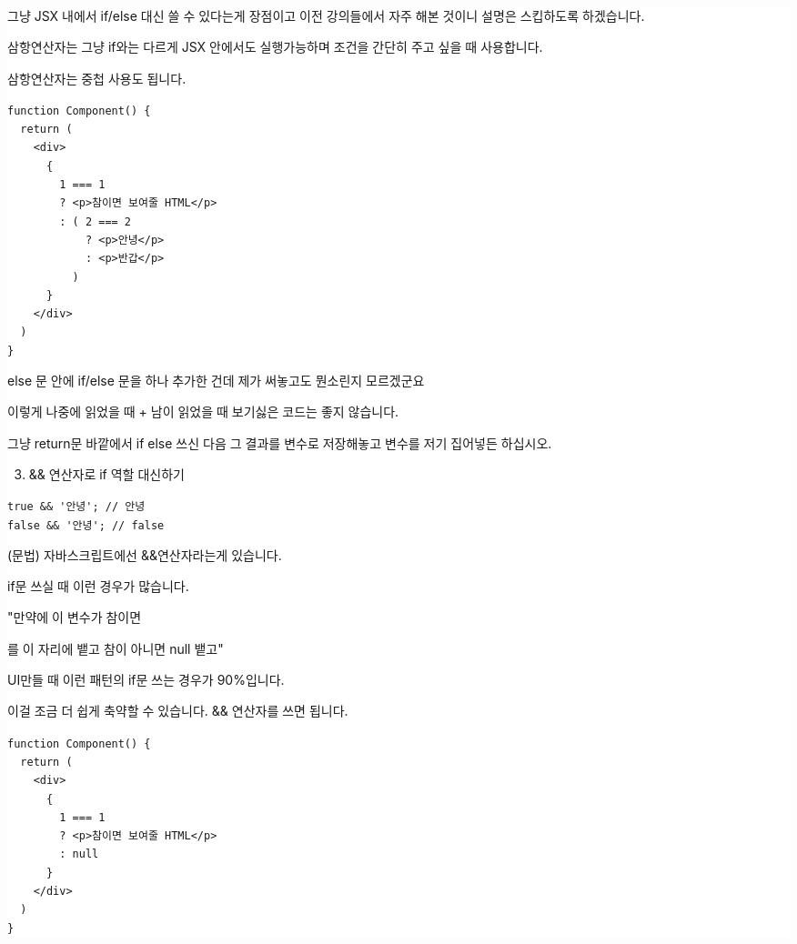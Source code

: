 그냥 JSX 내에서 if/else 대신 쓸 수 있다는게 장점이고 이전 강의들에서 자주 해본 것이니 설명은 스킵하도록 하겠습니다.

삼항연산자는 그냥 if와는 다르게 JSX 안에서도 실행가능하며 조건을 간단히 주고 싶을 때 사용합니다.

삼항연산자는 중첩 사용도 됩니다.

```
function Component() {
  return (
    <div>
      {
        1 === 1
        ? <p>참이면 보여줄 HTML</p>
        : ( 2 === 2
            ? <p>안녕</p>
            : <p>반갑</p>
          )
      }
    </div>
  )
}
```

else 문 안에 if/else 문을 하나 추가한 건데 제가 써놓고도 뭔소린지 모르겠군요

이렇게 나중에 읽었을 때 + 남이 읽었을 때 보기싫은 코드는 좋지 않습니다.

그냥 return문 바깥에서 if else 쓰신 다음 그 결과를 변수로 저장해놓고 변수를 저기 집어넣든 하십시오.

3. && 연산자로 if 역할 대신하기

```
true && '안녕'; // 안녕
false && '안녕'; // false
```

(문법) 자바스크립트에선 &&연산자라는게 있습니다.

if문 쓰실 때 이런 경우가 많습니다.

"만약에 이 변수가 참이면 <p></p>를 이 자리에 뱉고 참이 아니면 null 뱉고"

UI만들 때 이런 패턴의 if문 쓰는 경우가 90%입니다.

이걸 조금 더 쉽게 축약할 수 있습니다. && 연산자를 쓰면 됩니다.

```
function Component() {
  return (
    <div>
      {
        1 === 1
        ? <p>참이면 보여줄 HTML</p>
        : null
      }
    </div>
  )
}
```
